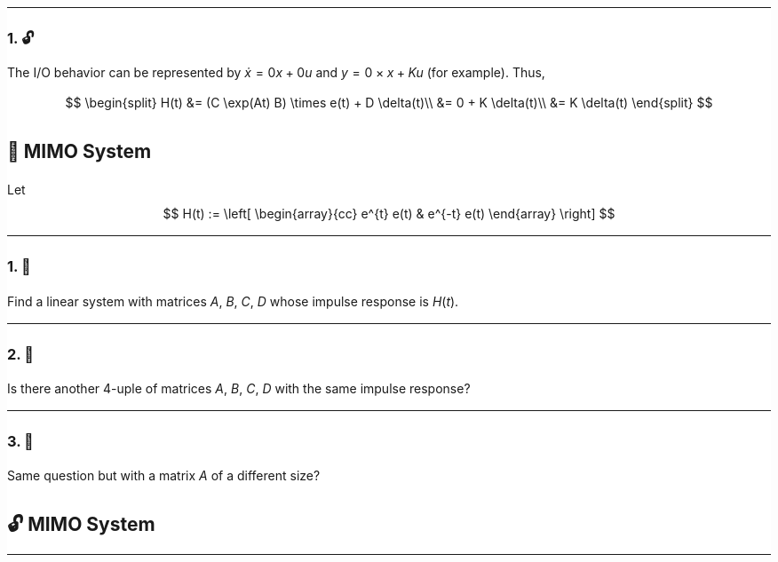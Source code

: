 
--------------------------------------------------------------------------------

### 1. 🔓
  
The I/O behavior can be represented by $\dot{x} = 0x+0u$ and $y= 0 \times x + K u$
(for example). Thus,

$$
\begin{split}
H(t) &= (C \exp(At) B) \times e(t) + D \delta(t)\\
     &= 0 + K \delta(t)\\
     &= K \delta(t) 
\end{split}
$$

## 🧩 MIMO System


Let 
$$
H(t) := 
\left[
\begin{array}{cc}
e^{t} e(t) & e^{-t} e(t)
\end{array}
\right]
$$

--------------------------------------------------------------------------------

### 1. 🧮 

Find a linear system with matrices $A$, $B$, $C$, $D$ 
whose impulse response is $H(t)$.


--------------------------------------------------------------------------------

### 2. 🧮 

Is there another 4-uple of matrices $A$, $B$, $C$, $D$ with the same
impulse response? 


--------------------------------------------------------------------------------

### 3. 🧮 

Same question but with a matrix $A$ of a different size?

## 🔓 MIMO System


--------------------------------------------------------------------------------
